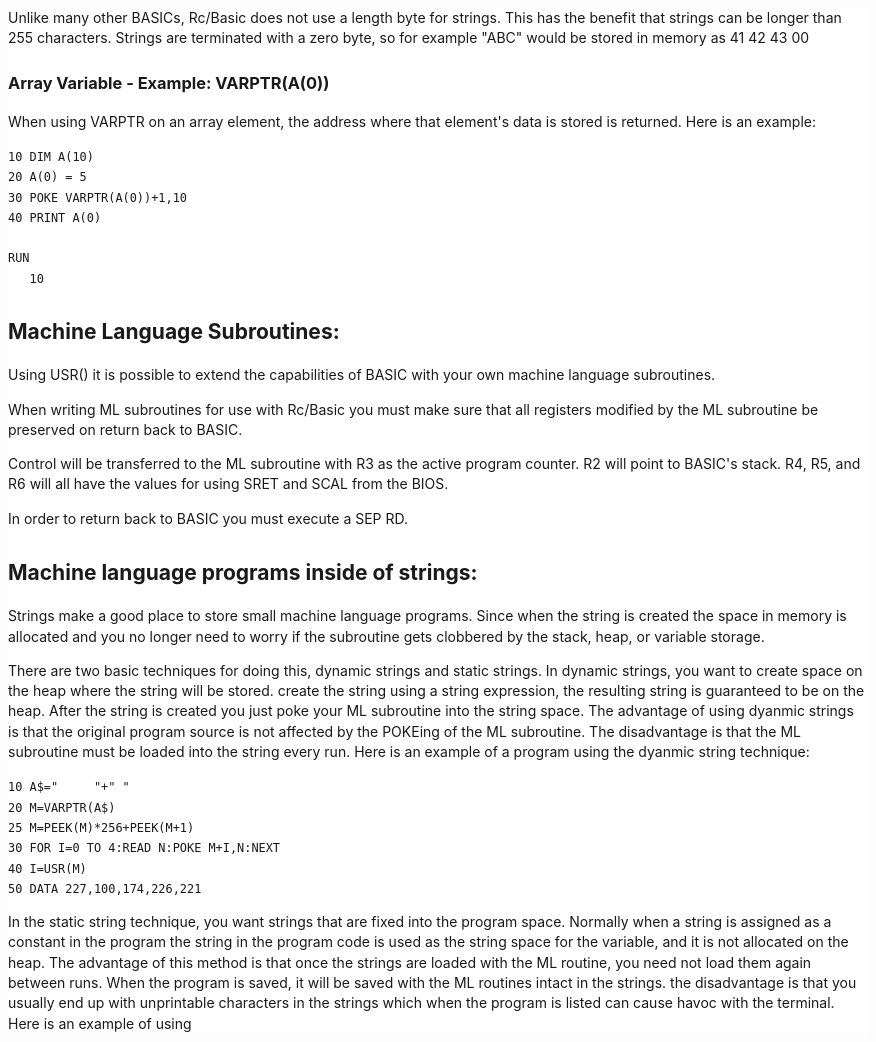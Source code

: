   Unlike many other BASICs, Rc/Basic does not use a length byte for strings.
This has the benefit that strings can be longer than 255 characters.  Strings
are terminated with a zero byte, so for example "ABC" would be stored in
memory as 41 42 43 00

### Array Variable - Example: VARPTR(A(0))
  When using VARPTR on an array element, the address where that element's data
is stored is returned.  Here is an example:
```
10 DIM A(10)
20 A(0) = 5
30 POKE VARPTR(A(0))+1,10
40 PRINT A(0)

RUN
   10
```
Machine Language Subroutines:
-----------------------------

  Using USR() it is possible to extend the capabilities of BASIC with your
own machine language subroutines.

  When writing ML subroutines for use with Rc/Basic you must make sure that
all registers modified by the ML subroutine be preserved on return back to
BASIC.

  Control will be transferred to the ML subroutine with R3 as the active
program counter. R2 will point to BASIC's stack.  R4, R5, and R6 will all
have the values for using SRET and SCAL from the BIOS.

  In order to return back to BASIC you must execute a SEP RD.

Machine language programs inside of strings:
--------------------------------------------

Strings make a good place to store small machine language programs.  Since
when the string is created the space in memory is allocated and you no longer
need to worry if the subroutine gets clobbered by the stack, heap, or variable
storage.

There are two basic techniques for doing this, dynamic strings and static
strings.  In dynamic strings, you want to create space on the heap where
the string will be stored.  create the string using a string expression, the
resulting string is guaranteed to be on the heap.  After the string is created
you just poke your ML subroutine into the string space.  The advantage of
using dyanmic strings is that the original program source is not affected by
the POKEing of the ML subroutine.  The disadvantage is that the ML subroutine
must be loaded into the string every run.  Here is an example of a program
using the dyanmic string technique:
```
10 A$="     "+" "
20 M=VARPTR(A$)
25 M=PEEK(M)*256+PEEK(M+1)
30 FOR I=0 TO 4:READ N:POKE M+I,N:NEXT
40 I=USR(M)
50 DATA 227,100,174,226,221
```
In the static string technique, you want strings that are fixed into the
program space.  Normally when a string is assigned as a constant in the
program the string in the program code is used as the string space for the
variable, and it is not allocated on the heap.  The advantage of this method
is that once the strings are loaded with the ML routine, you need not load 
them again between runs.  When the program is saved, it will be saved with
the ML routines intact in the strings.  the disadvantage is that you usually
end up with unprintable characters in the strings which when the program is
listed can cause havoc with the terminal.  Here is an example of using 